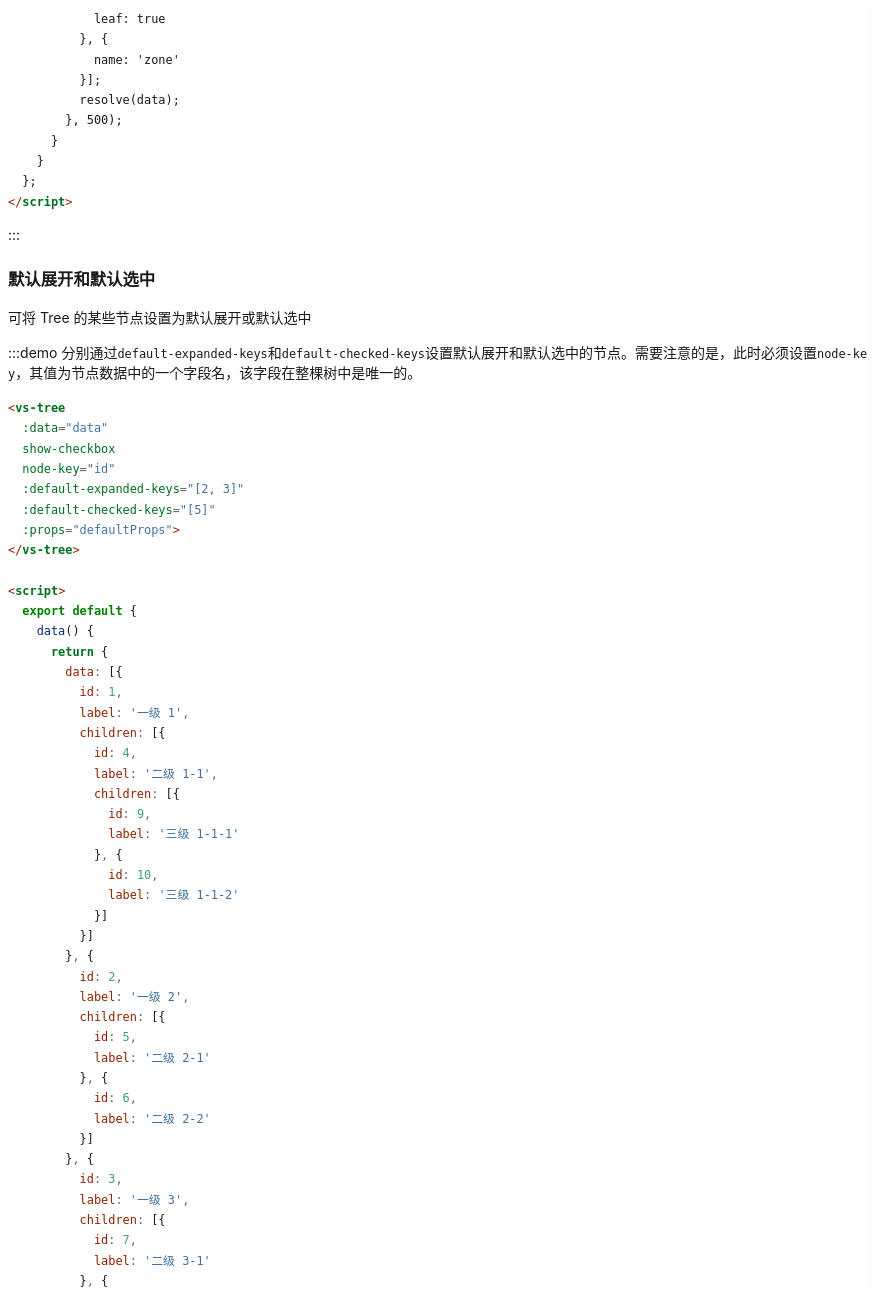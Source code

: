 ```html
            leaf: true
          }, {
            name: 'zone'
          }];
          resolve(data);
        }, 500);
      }
    }
  };
</script>
```
:::

### 默认展开和默认选中
可将 Tree 的某些节点设置为默认展开或默认选中

:::demo 分别通过`default-expanded-keys`和`default-checked-keys`设置默认展开和默认选中的节点。需要注意的是，此时必须设置`node-key`，其值为节点数据中的一个字段名，该字段在整棵树中是唯一的。
```html
<vs-tree
  :data="data"
  show-checkbox
  node-key="id"
  :default-expanded-keys="[2, 3]"
  :default-checked-keys="[5]"
  :props="defaultProps">
</vs-tree>

<script>
  export default {
    data() {
      return {
        data: [{
          id: 1,
          label: '一级 1',
          children: [{
            id: 4,
            label: '二级 1-1',
            children: [{
              id: 9,
              label: '三级 1-1-1'
            }, {
              id: 10,
              label: '三级 1-1-2'
            }]
          }]
        }, {
          id: 2,
          label: '一级 2',
          children: [{
            id: 5,
            label: '二级 2-1'
          }, {
            id: 6,
            label: '二级 2-2'
          }]
        }, {
          id: 3,
          label: '一级 3',
          children: [{
            id: 7,
            label: '二级 3-1'
          }, {
```